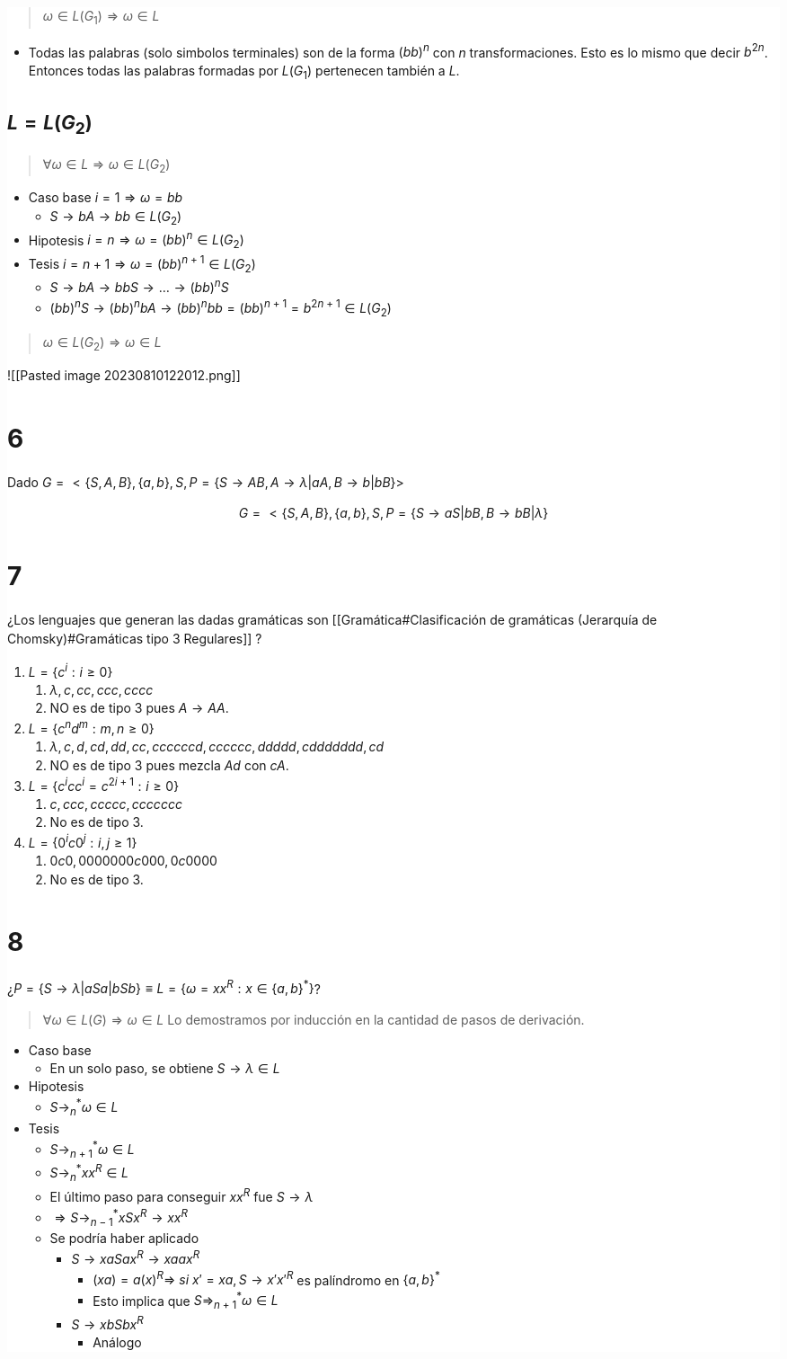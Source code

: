 > $\omega \in L(G_1) \Rightarrow \omega \in L$
- Todas las palabras (solo simbolos terminales) son de la forma $(bb)^{n}$ con $n$ transformaciones. Esto es lo mismo que decir $b^{2n}$. Entonces todas las palabras formadas por $L(G_1)$ pertenecen también a $L$.

## $L= L(G_2)$
> $\forall \omega \in L \Rightarrow \omega \in L(G_2)$
- Caso base $i = 1 \Rightarrow \omega = bb$
	- $S\rightarrow bA \rightarrow bb \in L(G_2)$
- Hipotesis $i = n \Rightarrow \omega = (bb)^{n} \in L(G_2)$
- Tesis $i = n +1 \Rightarrow \omega = (bb)^{n+1} \in L(G_2)$
	- $S\rightarrow bA \rightarrow bbS \rightarrow \ldots \rightarrow (bb)^{n}S$
	- $(bb)^{n}S \rightarrow (bb)^{n}bA \rightarrow (bb)^{n}bb = (bb)^{n+1} = b^{2n+1} \in L(G_2)$

> $\omega \in L(G_2) \Rightarrow \omega \in L$

![[Pasted image 20230810122012.png]]


# 6
Dado $G = <\{S, A, B\}, \{a, b\}, S, P = \{S\rightarrow AB, A\rightarrow \lambda |aA, B \rightarrow b |bB\} >$

$$G = <\{S, A, B\}, \{a, b\}, S, P = \{ S\rightarrow aS|bB, B\rightarrow bB | \lambda\}$$
# 7
¿Los lenguajes que generan las dadas gramáticas son
[[Gramática#Clasificación de gramáticas (Jerarquía de Chomsky)#Gramáticas tipo 3 Regulares]] ?
1. $L=\{c^{i}: i\geq 0\}$
	1. $\lambda, c, cc, ccc, cccc$
	2. NO es de tipo 3 pues $A\rightarrow AA$.
2. $L=\{c^{n}d^{m}: m,n \geq 0\}$
	1. $\lambda, c, d, cd, dd, cc, ccccccd, cccccc, ddddd, cddddddd, cd$
	2. NO es de tipo 3 pues mezcla $Ad$ con $cA$.
3. $L=\{c^{i}cc^{i} = c^{2i+1}: i \geq 0\}$
	1. $c, ccc, ccccc, ccccccc$
	2. No es de tipo 3.
4. $L = \{0^{i}c0^{j} : i, j\geq 1\}$
	1. $0c0, 0000000c000, 0c0000$
	2. No es de tipo 3.

# 8

¿$P = \{S\rightarrow \lambda | aSa| bSb\} \equiv L= \{\omega = xx^{R} : x\in \{a, b\}^{*}\}$?

> $\forall \omega \in L(G) \Rightarrow  \omega \in L$
> Lo demostramos por inducción en la cantidad de pasos de derivación.
- Caso base
	- En un solo paso, se obtiene $S\rightarrow \lambda \in L$ 
- Hipotesis 
	- $S\rightarrow^{*}_{n} \omega \in L$
- Tesis
	- $S\rightarrow^{*}_{n+1} \omega \in L$
	- $S\rightarrow^{*}_{n} xx^{R} \in L$
	- El último paso para conseguir $xx^{R}$ fue $S\rightarrow \lambda$
	- $\Rightarrow S \rightarrow^{*}_{n-1} xSx^{R} \rightarrow xx^{R}$
	- Se podría haber aplicado 
		- $S\rightarrow xaSax^{R}\rightarrow xaax^{R}$
			- $(xa) = a(x)^{R} \Rightarrow ~si~ x'=xa, S\rightarrow x'x'^{R}$ es palíndromo en $\{a, b\}^{*}$
			- Esto implica que $S \Rightarrow^{*}_{n+1} \omega \in L$
		- $S\rightarrow xbSbx^{R}$
			- Análogo
